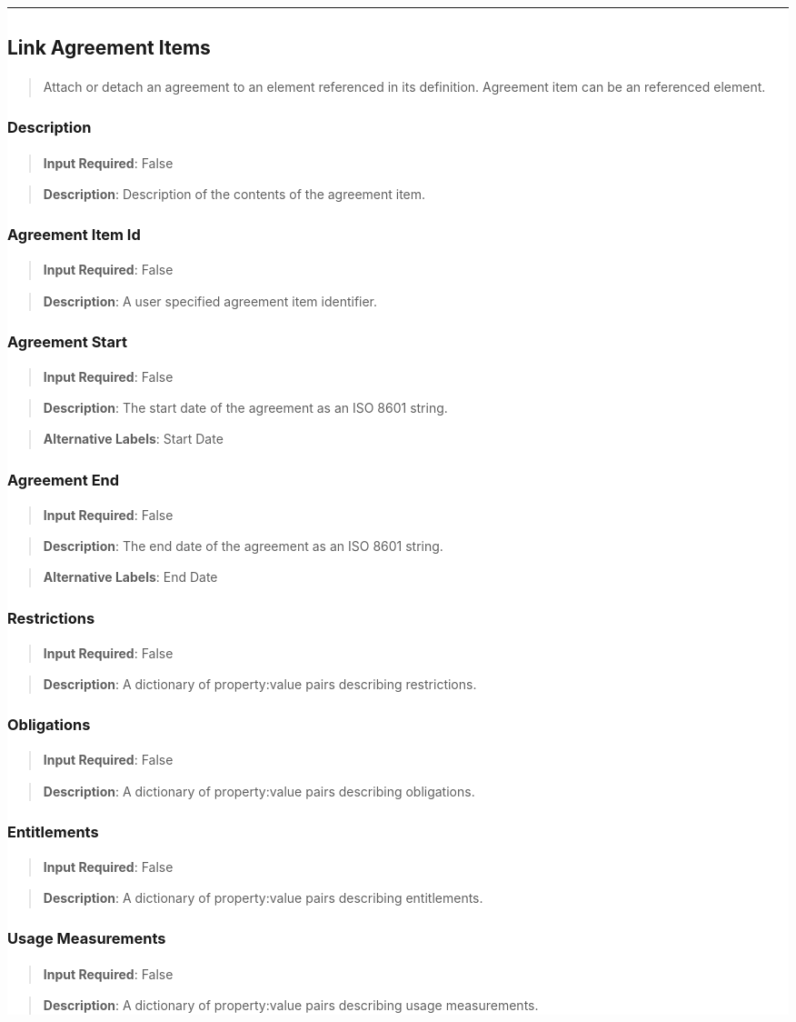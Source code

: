 
___

## **Link Agreement Items**
>	Attach or detach an agreement to an element referenced in its definition. Agreement item can be an referenced element.
### **Description**
>	**Input Required**: False

>	**Description**: Description of the contents of the agreement item.


### **Agreement Item Id**
>	**Input Required**: False

>	**Description**: A user specified agreement item identifier.


### **Agreement Start**
>	**Input Required**: False

>	**Description**: The start date of the agreement as an ISO 8601 string.

>	**Alternative Labels**: Start Date


### **Agreement End**
>	**Input Required**: False

>	**Description**: The end date of the agreement as an ISO 8601 string.

>	**Alternative Labels**: End Date


### **Restrictions**
>	**Input Required**: False

>	**Description**: A dictionary of property:value pairs describing restrictions.


### **Obligations**
>	**Input Required**: False

>	**Description**: A dictionary of property:value pairs describing obligations.


### **Entitlements**
>	**Input Required**: False

>	**Description**: A dictionary of property:value pairs describing entitlements.


### **Usage Measurements**
>	**Input Required**: False

>	**Description**: A dictionary of property:value pairs describing usage measurements.
